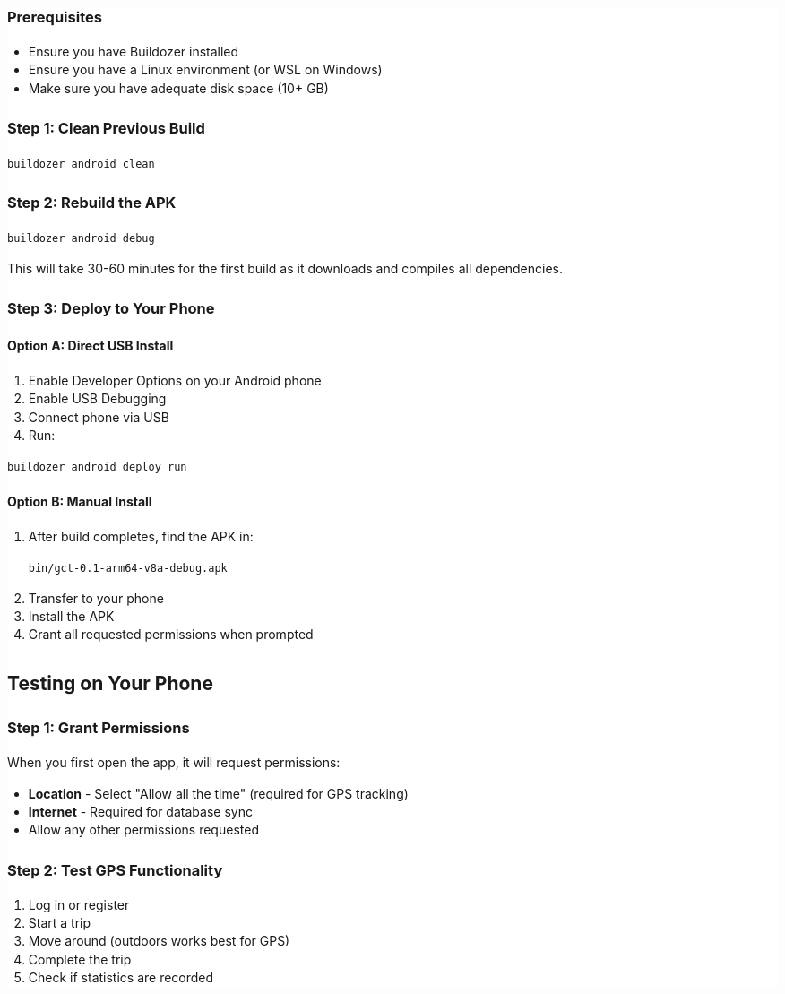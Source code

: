 ### Prerequisites
- Ensure you have Buildozer installed
- Ensure you have a Linux environment (or WSL on Windows)
- Make sure you have adequate disk space (10+ GB)

### Step 1: Clean Previous Build
```bash
buildozer android clean
```

### Step 2: Rebuild the APK
```bash
buildozer android debug
```

This will take 30-60 minutes for the first build as it downloads and compiles all dependencies.

### Step 3: Deploy to Your Phone

#### Option A: Direct USB Install
1. Enable Developer Options on your Android phone
2. Enable USB Debugging
3. Connect phone via USB
4. Run:
```bash
buildozer android deploy run
```

#### Option B: Manual Install
1. After build completes, find the APK in:
   ```
   bin/gct-0.1-arm64-v8a-debug.apk
   ```
2. Transfer to your phone
3. Install the APK
4. Grant all requested permissions when prompted

## Testing on Your Phone

### Step 1: Grant Permissions
When you first open the app, it will request permissions:
- **Location** - Select "Allow all the time" (required for GPS tracking)
- **Internet** - Required for database sync
- Allow any other permissions requested

### Step 2: Test GPS Functionality
1. Log in or register
2. Start a trip
3. Move around (outdoors works best for GPS)
4. Complete the trip
5. Check if statistics are recorded
